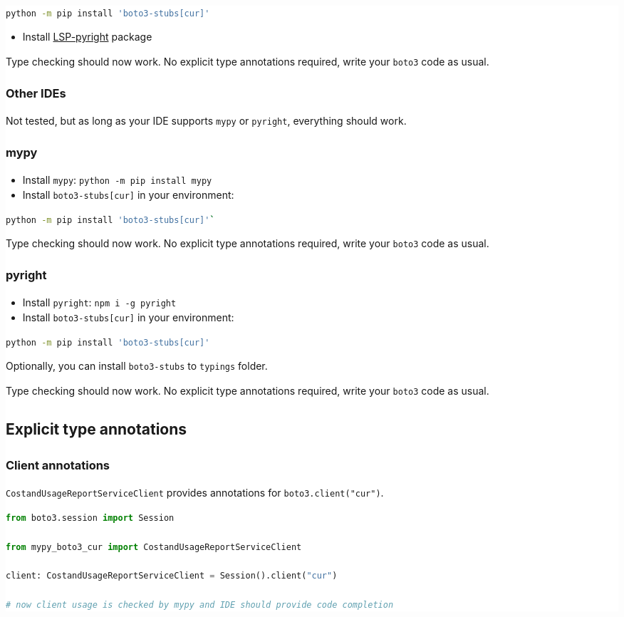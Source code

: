 ```bash
python -m pip install 'boto3-stubs[cur]'
```

- Install [LSP-pyright](https://github.com/sublimelsp/LSP-pyright) package

Type checking should now work. No explicit type annotations required, write
your `boto3` code as usual.

<a id="other-ides"></a>

### Other IDEs

Not tested, but as long as your IDE supports `mypy` or `pyright`, everything
should work.

<a id="mypy"></a>

### mypy

- Install `mypy`: `python -m pip install mypy`
- Install `boto3-stubs[cur]` in your environment:

```bash
python -m pip install 'boto3-stubs[cur]'`
```

Type checking should now work. No explicit type annotations required, write
your `boto3` code as usual.

<a id="pyright"></a>

### pyright

- Install `pyright`: `npm i -g pyright`
- Install `boto3-stubs[cur]` in your environment:

```bash
python -m pip install 'boto3-stubs[cur]'
```

Optionally, you can install `boto3-stubs` to `typings` folder.

Type checking should now work. No explicit type annotations required, write
your `boto3` code as usual.

<a id="explicit-type-annotations"></a>

## Explicit type annotations

<a id="client-annotations"></a>

### Client annotations

`CostandUsageReportServiceClient` provides annotations for
`boto3.client("cur")`.

```python
from boto3.session import Session

from mypy_boto3_cur import CostandUsageReportServiceClient

client: CostandUsageReportServiceClient = Session().client("cur")

# now client usage is checked by mypy and IDE should provide code completion
```
